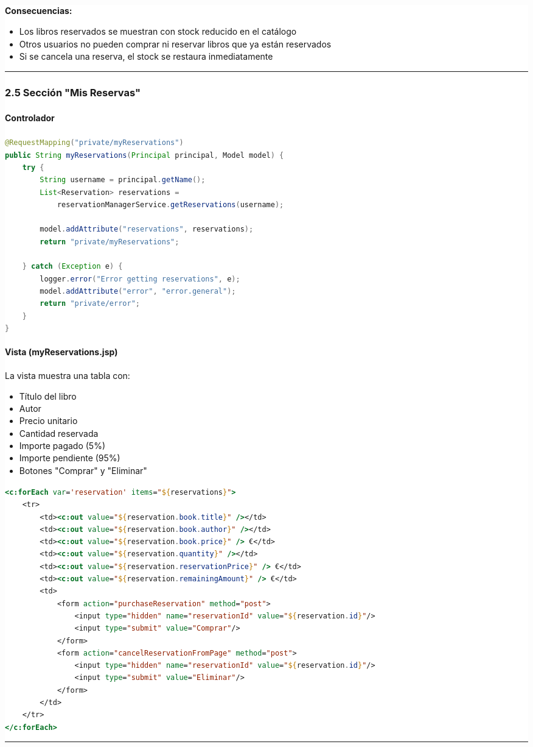 **Consecuencias:**
- Los libros reservados se muestran con stock reducido en el catálogo
- Otros usuarios no pueden comprar ni reservar libros que ya están reservados
- Si se cancela una reserva, el stock se restaura inmediatamente

---

### 2.5 Sección "Mis Reservas"

#### Controlador
```java
@RequestMapping("private/myReservations")
public String myReservations(Principal principal, Model model) {
    try {
        String username = principal.getName();
        List<Reservation> reservations = 
            reservationManagerService.getReservations(username);
        
        model.addAttribute("reservations", reservations);
        return "private/myReservations";
        
    } catch (Exception e) {
        logger.error("Error getting reservations", e);
        model.addAttribute("error", "error.general");
        return "private/error";
    }
}
```

#### Vista (myReservations.jsp)
La vista muestra una tabla con:
- Título del libro
- Autor
- Precio unitario
- Cantidad reservada
- Importe pagado (5%)
- Importe pendiente (95%)
- Botones "Comprar" y "Eliminar"

```jsp
<c:forEach var='reservation' items="${reservations}">
    <tr>
        <td><c:out value="${reservation.book.title}" /></td>
        <td><c:out value="${reservation.book.author}" /></td>
        <td><c:out value="${reservation.book.price}" /> €</td>
        <td><c:out value="${reservation.quantity}" /></td>
        <td><c:out value="${reservation.reservationPrice}" /> €</td>
        <td><c:out value="${reservation.remainingAmount}" /> €</td>
        <td>
            <form action="purchaseReservation" method="post">
                <input type="hidden" name="reservationId" value="${reservation.id}"/>
                <input type="submit" value="Comprar"/>
            </form>
            <form action="cancelReservationFromPage" method="post">
                <input type="hidden" name="reservationId" value="${reservation.id}"/>
                <input type="submit" value="Eliminar"/>
            </form>
        </td>
    </tr>
</c:forEach>
```

---